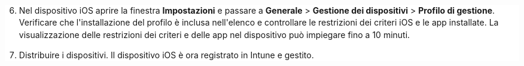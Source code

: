 6. Nel dispositivo iOS aprire la finestra **Impostazioni** e passare a **Generale**  >  **Gestione dei dispositivi**  >  **Profilo di gestione**. Verificare che l'installazione del profilo è inclusa nell'elenco e controllare le restrizioni dei criteri iOS e le app installate. La visualizzazione delle restrizioni dei criteri e delle app nel dispositivo può impiegare fino a 10 minuti.

7. Distribuire i dispositivi. Il dispositivo iOS è ora registrato in Intune e gestito.





